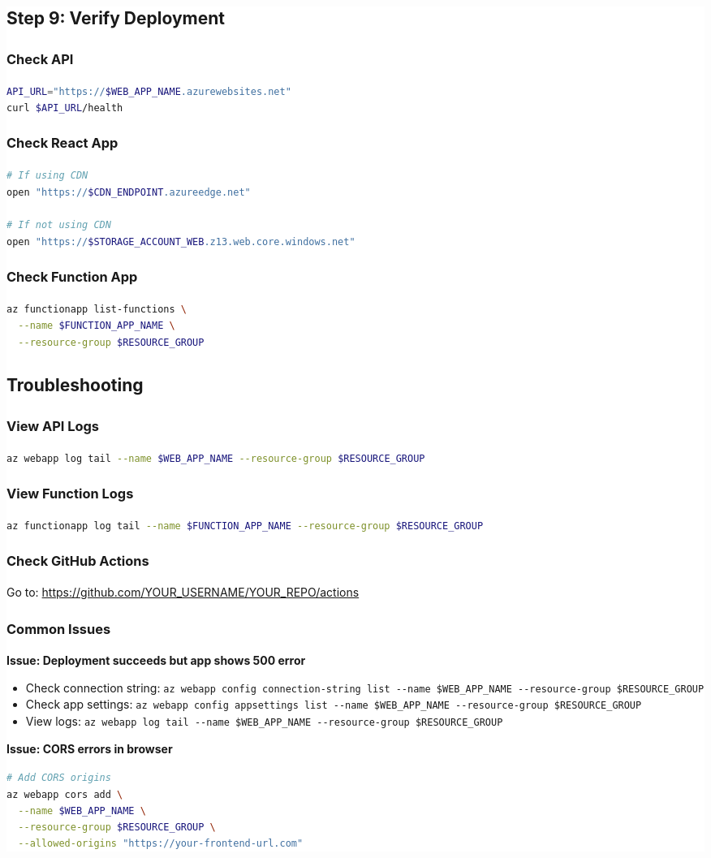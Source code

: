 ## Step 9: Verify Deployment

### Check API
```bash
API_URL="https://$WEB_APP_NAME.azurewebsites.net"
curl $API_URL/health
```

### Check React App
```bash
# If using CDN
open "https://$CDN_ENDPOINT.azureedge.net"

# If not using CDN
open "https://$STORAGE_ACCOUNT_WEB.z13.web.core.windows.net"
```

### Check Function App
```bash
az functionapp list-functions \
  --name $FUNCTION_APP_NAME \
  --resource-group $RESOURCE_GROUP
```

## Troubleshooting

### View API Logs
```bash
az webapp log tail --name $WEB_APP_NAME --resource-group $RESOURCE_GROUP
```

### View Function Logs
```bash
az functionapp log tail --name $FUNCTION_APP_NAME --resource-group $RESOURCE_GROUP
```

### Check GitHub Actions
Go to: https://github.com/YOUR_USERNAME/YOUR_REPO/actions

### Common Issues

**Issue: Deployment succeeds but app shows 500 error**
- Check connection string: `az webapp config connection-string list --name $WEB_APP_NAME --resource-group $RESOURCE_GROUP`
- Check app settings: `az webapp config appsettings list --name $WEB_APP_NAME --resource-group $RESOURCE_GROUP`
- View logs: `az webapp log tail --name $WEB_APP_NAME --resource-group $RESOURCE_GROUP`

**Issue: CORS errors in browser**
```bash
# Add CORS origins
az webapp cors add \
  --name $WEB_APP_NAME \
  --resource-group $RESOURCE_GROUP \
  --allowed-origins "https://your-frontend-url.com"
```
